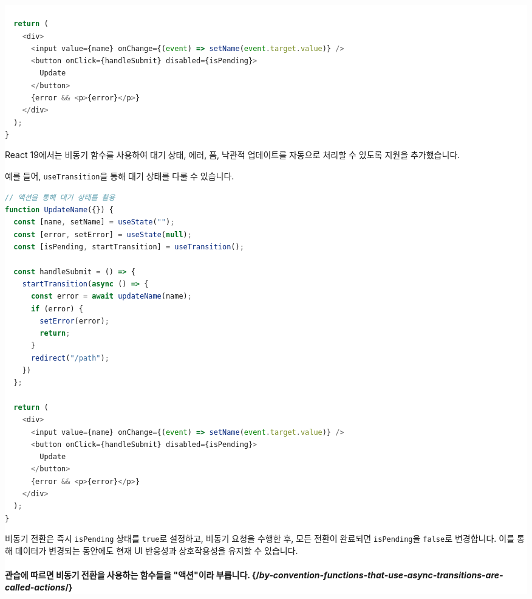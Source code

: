 ```js

  return (
    <div>
      <input value={name} onChange={(event) => setName(event.target.value)} />
      <button onClick={handleSubmit} disabled={isPending}>
        Update
      </button>
      {error && <p>{error}</p>}
    </div>
  );
}
```

React 19에서는 비동기 함수를 사용하여 대기 상태, 에러, 폼, 낙관적 업데이트를 자동으로 처리할 수 있도록 지원을 추가했습니다.

예를 들어, `useTransition`을 통해 대기 상태를 다룰 수 있습니다.

```js
// 액션을 통해 대기 상태를 활용
function UpdateName({}) {
  const [name, setName] = useState("");
  const [error, setError] = useState(null);
  const [isPending, startTransition] = useTransition();

  const handleSubmit = () => {
    startTransition(async () => {
      const error = await updateName(name);
      if (error) {
        setError(error);
        return;
      }
      redirect("/path");
    })
  };

  return (
    <div>
      <input value={name} onChange={(event) => setName(event.target.value)} />
      <button onClick={handleSubmit} disabled={isPending}>
        Update
      </button>
      {error && <p>{error}</p>}
    </div>
  );
}
```

비동기 전환은 즉시 `isPending` 상태를 `true`로 설정하고, 비동기 요청을 수행한 후, 모든 전환이 완료되면 `isPending`을 `false`로 변경합니다. 이를 통해 데이터가 변경되는 동안에도 현재 UI 반응성과 상호작용성을 유지할 수 있습니다.

<Note>

#### 관습에 따르면 비동기 전환을 사용하는 함수들을 "액션"이라 부릅니다. {/*by-convention-functions-that-use-async-transitions-are-called-actions*/}
